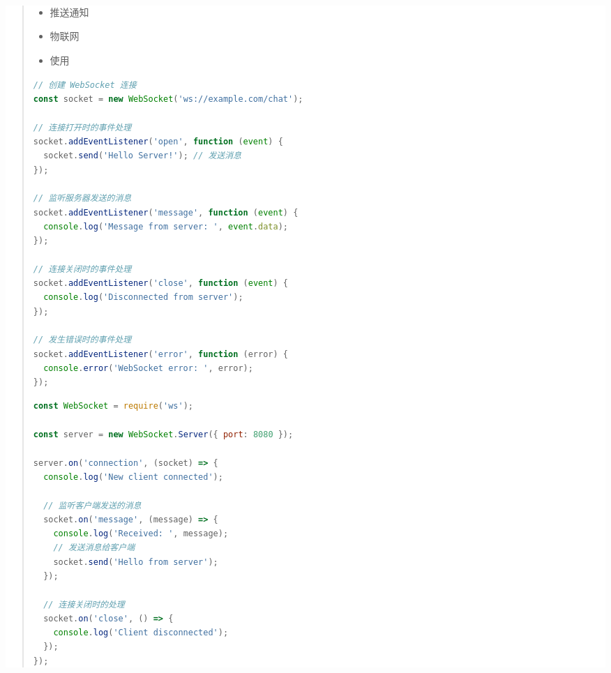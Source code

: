 >   - 推送通知
>   - 物联网
>
> - 使用
>
> ```js
> // 创建 WebSocket 连接
> const socket = new WebSocket('ws://example.com/chat');
> 
> // 连接打开时的事件处理
> socket.addEventListener('open', function (event) {
>   socket.send('Hello Server!'); // 发送消息
> });
> 
> // 监听服务器发送的消息
> socket.addEventListener('message', function (event) {
>   console.log('Message from server: ', event.data);
> });
> 
> // 连接关闭时的事件处理
> socket.addEventListener('close', function (event) {
>   console.log('Disconnected from server');
> });
> 
> // 发生错误时的事件处理
> socket.addEventListener('error', function (error) {
>   console.error('WebSocket error: ', error);
> });
> 
> ```
>
> ```js
> const WebSocket = require('ws');
> 
> const server = new WebSocket.Server({ port: 8080 });
> 
> server.on('connection', (socket) => {
>   console.log('New client connected');
> 
>   // 监听客户端发送的消息
>   socket.on('message', (message) => {
>     console.log('Received: ', message);
>     // 发送消息给客户端
>     socket.send('Hello from server');
>   });
> 
>   // 连接关闭时的处理
>   socket.on('close', () => {
>     console.log('Client disconnected');
>   });
> });
> 
> ```
>
> 
